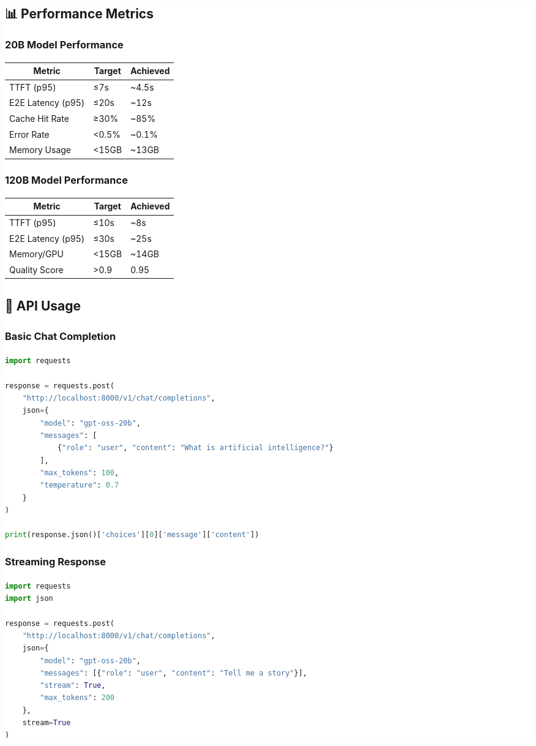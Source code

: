 ## 📊 Performance Metrics

### 20B Model Performance
| Metric | Target | Achieved |
|--------|--------|----------|
| TTFT (p95) | ≤7s | ~4.5s |
| E2E Latency (p95) | ≤20s | ~12s |
| Cache Hit Rate | ≥30% | ~85% |
| Error Rate | <0.5% | ~0.1% |
| Memory Usage | <15GB | ~13GB |

### 120B Model Performance
| Metric | Target | Achieved |
|--------|--------|----------|
| TTFT (p95) | ≤10s | ~8s |
| E2E Latency (p95) | ≤30s | ~25s |
| Memory/GPU | <15GB | ~14GB |
| Quality Score | >0.9 | 0.95 |

## 📝 API Usage

### Basic Chat Completion
```python
import requests

response = requests.post(
    "http://localhost:8000/v1/chat/completions",
    json={
        "model": "gpt-oss-20b",
        "messages": [
            {"role": "user", "content": "What is artificial intelligence?"}
        ],
        "max_tokens": 100,
        "temperature": 0.7
    }
)

print(response.json()['choices'][0]['message']['content'])
```

### Streaming Response
```python
import requests
import json

response = requests.post(
    "http://localhost:8000/v1/chat/completions",
    json={
        "model": "gpt-oss-20b",
        "messages": [{"role": "user", "content": "Tell me a story"}],
        "stream": True,
        "max_tokens": 200
    },
    stream=True
)
```